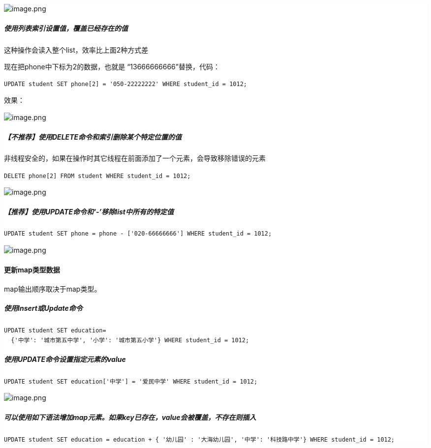 ![image.png](https://image.hyly.net/i/2025/09/28/f5bc9064fd3c189feb314629b0892d0d-0.webp)

##### 使用列表索引设置值，覆盖已经存在的值

这种操作会读入整个list，效率比上面2种方式差

现在把phone中下标为2的数据，也就是 “13666666666”替换，代码：

```
UPDATE student SET phone[2] = '050-22222222' WHERE student_id = 1012;
```

效果：

![image.png](https://image.hyly.net/i/2025/09/28/fcadf448dae5954d87f6135001a3f56d-0.webp)

##### 【不推荐】使用DELETE命令和索引删除某个特定位置的值

非线程安全的，如果在操作时其它线程在前面添加了一个元素，会导致移除错误的元素

```
DELETE phone[2] FROM student WHERE student_id = 1012;
```

![image.png](https://image.hyly.net/i/2025/09/28/f2809e321d34ab2bca1fdf375e3bb76d-0.webp)

##### 【推荐】使用UPDATE命令和‘-’移除list中所有的特定值

```
UPDATE student SET phone = phone - ['020-66666666'] WHERE student_id = 1012;
```

![image.png](https://image.hyly.net/i/2025/09/28/a31cc07922fd41783a87bf14d434d2e9-0.webp)

#### 更新map类型数据

map输出顺序取决于map类型。

##### 使用Insert或Update命令

```
UPDATE student SET education=
  {'中学': '城市第五中学', '小学': '城市第五小学'} WHERE student_id = 1012;
```

##### 使用UPDATE命令设置指定元素的value

```
UPDATE student SET education['中学'] = '爱民中学' WHERE student_id = 1012;
```

![image.png](https://image.hyly.net/i/2025/09/28/e761c3f679029b5602e56e0fc4804722-0.webp)

##### 可以使用如下语法增加map元素。如果key已存在，value会被覆盖，不存在则插入

```
UPDATE student SET education = education + { '幼儿园' : '大海幼儿园', '中学': '科技路中学'} WHERE student_id = 1012;
```
